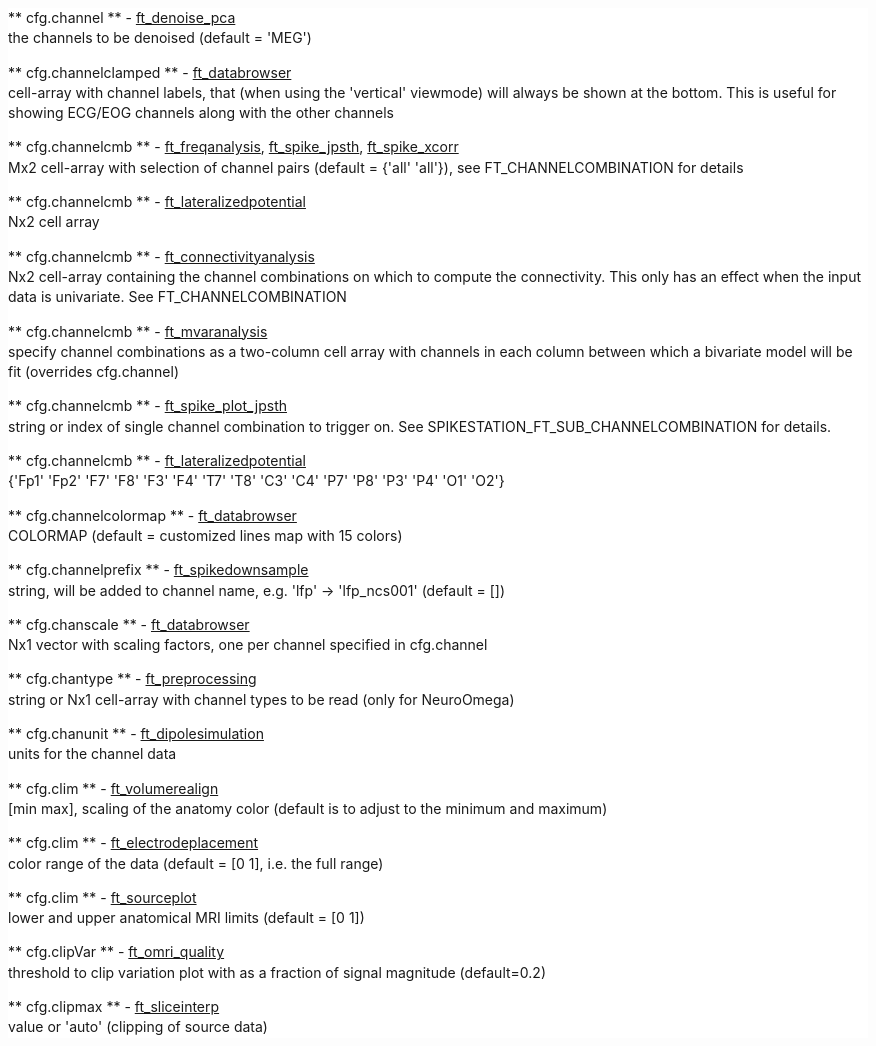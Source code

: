 ** cfg.channel ** - [ft_denoise_pca](/reference/ft_denoise_pca)  
the channels to be denoised (default = 'MEG')

** cfg.channelclamped ** - [ft_databrowser](/reference/ft_databrowser)  
cell-array with channel labels, that (when using the 'vertical' viewmode) will always be shown at the bottom. This is useful for showing ECG/EOG channels along with the other channels

** cfg.channelcmb ** - [ft_freqanalysis](/reference/ft_freqanalysis), [ft_spike_jpsth](/reference/ft_spike_jpsth), [ft_spike_xcorr](/reference/ft_spike_xcorr)  
Mx2 cell-array with selection of channel pairs (default = {'all' 'all'}), see FT_CHANNELCOMBINATION for details

** cfg.channelcmb ** - [ft_lateralizedpotential](/reference/ft_lateralizedpotential)  
Nx2 cell array

** cfg.channelcmb ** - [ft_connectivityanalysis](/reference/ft_connectivityanalysis)  
Nx2 cell-array containing the channel combinations on which to compute the connectivity. This only has an effect when the input data is univariate. See FT_CHANNELCOMBINATION

** cfg.channelcmb ** - [ft_mvaranalysis](/reference/ft_mvaranalysis)  
specify channel combinations as a two-column cell array with channels in each column between which a bivariate model will be fit (overrides cfg.channel)

** cfg.channelcmb ** - [ft_spike_plot_jpsth](/reference/ft_spike_plot_jpsth)  
string or index of single channel combination to trigger on. See SPIKESTATION_FT_SUB_CHANNELCOMBINATION for details.

** cfg.channelcmb ** - [ft_lateralizedpotential](/reference/ft_lateralizedpotential)  
{'Fp1' 'Fp2' 'F7' 'F8' 'F3' 'F4' 'T7' 'T8' 'C3' 'C4' 'P7' 'P8' 'P3' 'P4' 'O1' 'O2'}

** cfg.channelcolormap ** - [ft_databrowser](/reference/ft_databrowser)  
COLORMAP (default = customized lines map with 15 colors)

** cfg.channelprefix ** - [ft_spikedownsample](/reference/ft_spikedownsample)  
string, will be added to channel name, e.g. 'lfp' -> 'lfp_ncs001' (default = [])

** cfg.chanscale ** - [ft_databrowser](/reference/ft_databrowser)  
Nx1 vector with scaling factors, one per channel specified in cfg.channel

** cfg.chantype ** - [ft_preprocessing](/reference/ft_preprocessing)  
string or Nx1 cell-array with channel types to be read (only for NeuroOmega)

** cfg.chanunit ** - [ft_dipolesimulation](/reference/ft_dipolesimulation)  
units for the channel data

** cfg.clim ** - [ft_volumerealign](/reference/ft_volumerealign)  
[min max], scaling of the anatomy color (default is to adjust to the minimum and maximum)

** cfg.clim ** - [ft_electrodeplacement](/reference/ft_electrodeplacement)  
color range of the data (default = [0 1], i.e. the full range)

** cfg.clim ** - [ft_sourceplot](/reference/ft_sourceplot)  
lower and upper anatomical MRI limits (default = [0 1])

** cfg.clipVar ** - [ft_omri_quality](/reference/ft_omri_quality)  
threshold to clip variation plot with as a fraction of signal magnitude (default=0.2)

** cfg.clipmax ** - [ft_sliceinterp](/reference/ft_sliceinterp)  
value or 'auto' (clipping of source data)
